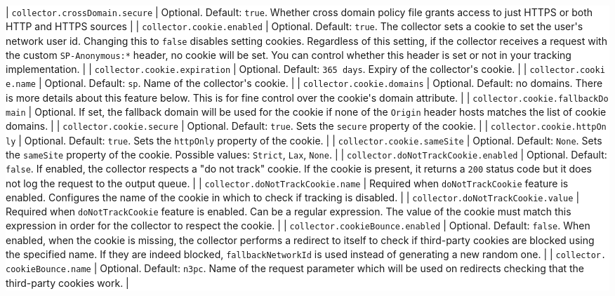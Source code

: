 | `collector.crossDomain.secure`                                 | Optional. Default: `true`. Whether cross domain policy file grants access to just HTTPS or both HTTP and HTTPS sources                                                                                                                                                                                                                                          |
| `collector.cookie.enabled`                                     | Optional. Default: `true`. The collector sets a cookie to set the user's network user id. Changing this to `false` disables setting cookies. Regardless of this setting, if the collector receives a request with the custom `SP-Anonymous:*` header, no cookie will be set. You can control whether this header is set or not in your tracking implementation. |
| `collector.cookie.expiration`                                  | Optional. Default: `365 days`. Expiry of the collector's cookie.                                                                                                                                                                                                                                                                                                |
| `collector.cookie.name`                                        | Optional. Default: `sp`. Name of the collector's cookie.                                                                                                                                                                                                                                                                                                        |
| `collector.cookie.domains`                                     | Optional. Default: no domains. There is more details about this feature below. This is for fine control over the cookie's domain attribute.                                                                                                                                                                                                                     |
| `collector.cookie.fallbackDomain`                              | Optional. If set, the fallback domain will be used for the cookie if none of the `Origin` header hosts matches the list of cookie domains.                                                                                                                                                                                                                      |
| `collector.cookie.secure`                                      | Optional. Default: `true`. Sets the `secure` property of the cookie.                                                                                                                                                                                                                                                                                            |
| `collector.cookie.httpOnly`                                    | Optional. Default: `true`. Sets the `httpOnly` property of the cookie.                                                                                                                                                                                                                                                                                          |
| `collector.cookie.sameSite`                                    | Optional. Default: `None`. Sets the `sameSite` property of the cookie. Possible values: `Strict`, `Lax`, `None`.                                                                                                                                                                                                                                                |
| `collector.doNotTrackCookie.enabled`                           | Optional. Default: `false`. If enabled, the collector respects a "do not track" cookie. If the cookie is present, it returns a `200` status code but it does not log the request to the output queue.                                                                                                                                                           |
| `collector.doNotTrackCookie.name`                              | Required when `doNotTrackCookie` feature is enabled. Configures the name of the cookie in which to check if tracking is disabled.                                                                                                                                                                                                                               |
| `collector.doNotTrackCookie.value`                             | Required when `doNotTrackCookie` feature is enabled. Can be a regular expression. The value of the cookie must match this expression in order for the collector to respect the cookie.                                                                                                                                                                          |
| `collector.cookieBounce.enabled`                               | Optional. Default: `false`. When enabled, when the cookie is missing, the collector performs a redirect to itself to check if third-party cookies are blocked using the specified name. If they are indeed blocked, `fallbackNetworkId` is used instead of generating a new random one.                                                                         |
| `collector.cookieBounce.name`                                  | Optional. Default: `n3pc`. Name of the request parameter which will be used on redirects checking that the third-party cookies work.                                                                                                                                                                                                                            |
